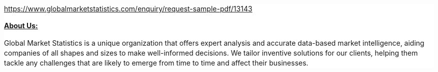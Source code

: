 <a href="https://www.globalmarketstatistics.com/enquiry/request-sample-pdf/13143?utm_source=MW&amp;utm_medium=Prashant&amp;utm_campaign=MW">https://www.globalmarketstatistics.com/enquiry/request-sample-pdf/13143</a></strong></p><p><strong><u>About Us:</u></strong></p><p>Global Market Statistics is a unique organization that offers expert analysis and accurate data-based market intelligence, aiding companies of all shapes and sizes to make well-informed decisions. We tailor inventive solutions for our clients, helping them tackle any challenges that are likely to emerge from time to time and affect their businesses.</p>
